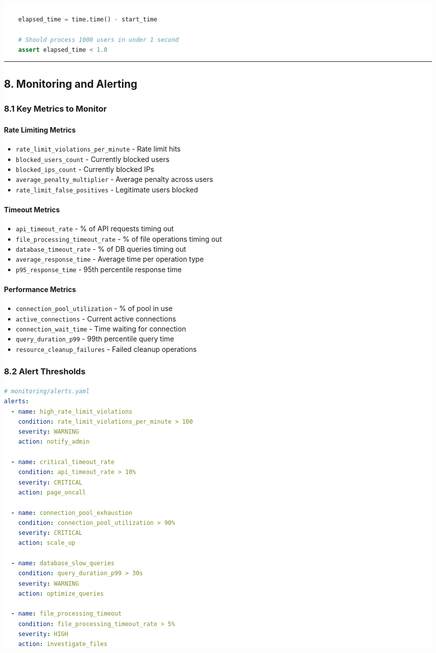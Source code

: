 ```python
    
    elapsed_time = time.time() - start_time
    
    # Should process 1000 users in under 1 second
    assert elapsed_time < 1.0
```

---

## 8. Monitoring and Alerting

### 8.1 Key Metrics to Monitor

#### Rate Limiting Metrics
- `rate_limit_violations_per_minute` - Rate limit hits
- `blocked_users_count` - Currently blocked users
- `blocked_ips_count` - Currently blocked IPs
- `average_penalty_multiplier` - Average penalty across users
- `rate_limit_false_positives` - Legitimate users blocked

#### Timeout Metrics
- `api_timeout_rate` - % of API requests timing out
- `file_processing_timeout_rate` - % of file operations timing out
- `database_timeout_rate` - % of DB queries timing out
- `average_response_time` - Average time per operation type
- `p95_response_time` - 95th percentile response time

#### Performance Metrics
- `connection_pool_utilization` - % of pool in use
- `active_connections` - Current active connections
- `connection_wait_time` - Time waiting for connection
- `query_duration_p99` - 99th percentile query time
- `resource_cleanup_failures` - Failed cleanup operations

### 8.2 Alert Thresholds

```yaml
# monitoring/alerts.yaml
alerts:
  - name: high_rate_limit_violations
    condition: rate_limit_violations_per_minute > 100
    severity: WARNING
    action: notify_admin
    
  - name: critical_timeout_rate
    condition: api_timeout_rate > 10%
    severity: CRITICAL
    action: page_oncall
    
  - name: connection_pool_exhaustion
    condition: connection_pool_utilization > 90%
    severity: CRITICAL
    action: scale_up
    
  - name: database_slow_queries
    condition: query_duration_p99 > 30s
    severity: WARNING
    action: optimize_queries
    
  - name: file_processing_timeout
    condition: file_processing_timeout_rate > 5%
    severity: HIGH
    action: investigate_files
```